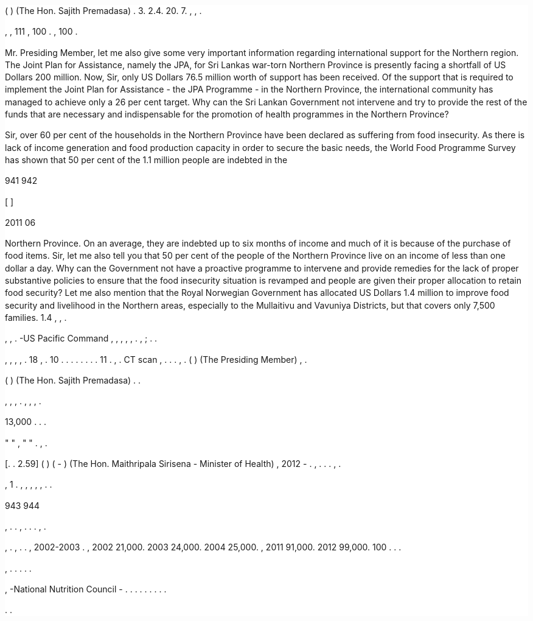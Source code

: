 ( ) (The Hon. Sajith Premadasa) . 3. 2.4. 20. 7. , , .

, , 111 , 100 . , 100 .

Mr. Presiding Member, let me also give some very important information regarding international support for the Northern region. The Joint Plan for Assistance, namely the JPA, for Sri Lankas war-torn Northern Province is presently facing a shortfall of US Dollars 200 million. Now, Sir, only US Dollars 76.5 million worth of support has been received. Of the support that is required to implement the Joint Plan for Assistance - the JPA Programme - in the Northern Province, the international community has managed to achieve only a 26 per cent target. Why can the Sri Lankan Government not intervene and try to provide the rest of the funds that are necessary and indispensable for the promotion of health programmes in the Northern Province?

Sir, over 60 per cent of the households in the Northern Province have been declared as suffering from food insecurity. As there is lack of income generation and food production capacity in order to secure the basic needs, the World Food Programme Survey has shown that 50 per cent of the 1.1 million people are indebted in the

941 942

[ ]

2011 06

Northern Province. On an average, they are indebted up to six months of income and much of it is because of the purchase of food items. Sir, let me also tell you that 50 per cent of the people of the Northern Province live on an income of less than one dollar a day. Why can the Government not have a proactive programme to intervene and provide remedies for the lack of proper substantive policies to ensure that the food insecurity situation is revamped and people are given their proper allocation to retain food security? Let me also mention that the Royal Norwegian Government has allocated US Dollars 1.4 million to improve food security and livelihood in the Northern areas, especially to the Mullaitivu and Vavuniya Districts, but that covers only 7,500 families. 1.4 , , .

, , . -US Pacific Command , , , , , . , ; . .

, , , , . 18 , . 10 . . . . . . . . 11 . , . CT scan , . . . , . ( ) (The Presiding Member) , .

( ) (The Hon. Sajith Premadasa) . .

, , , . , , , .

13,000 . . .

" " , " " . , .

[. . 2.59] ( ) ( - ) (The Hon. Maithripala Sirisena - Minister of Health) , 2012 - . , . . . , .

, 1 . , , , , , . .

943 944

, . . , . . . , .

, . , . . , 2002-2003 . , 2002 21,000. 2003 24,000. 2004 25,000. , 2011 91,000. 2012 99,000. 100 . . .

, . . . . .

, -National Nutrition Council - . . . . . . . . .

. .
